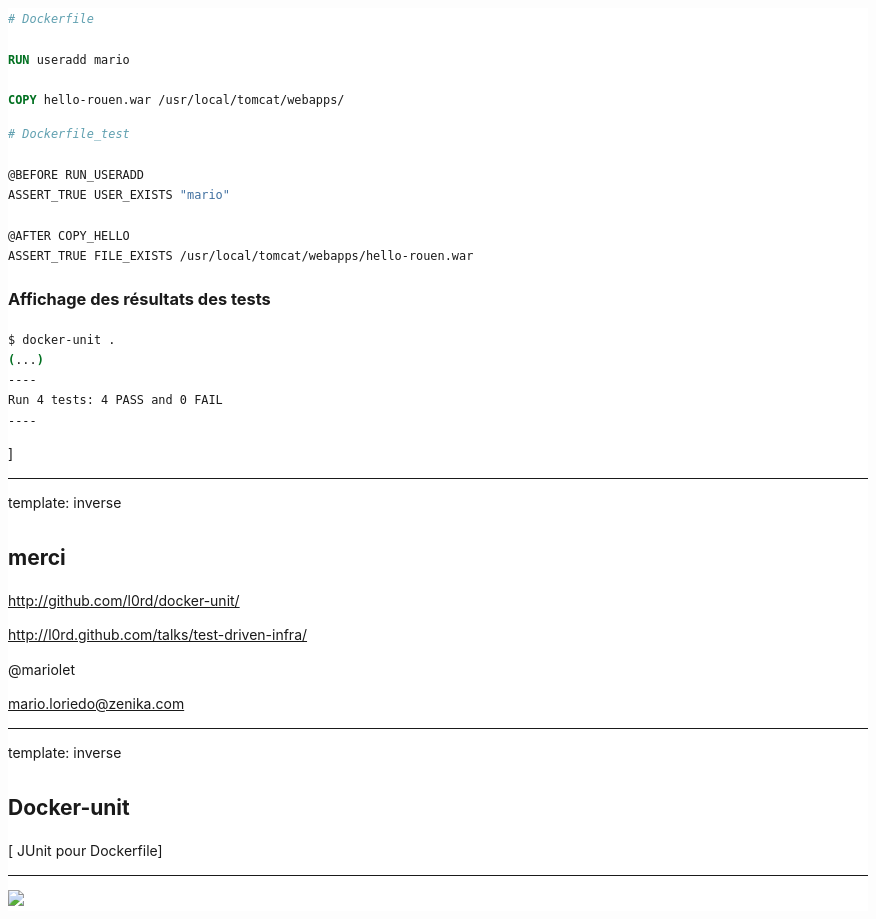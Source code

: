```Dockerfile
# Dockerfile

RUN useradd mario

COPY hello-rouen.war /usr/local/tomcat/webapps/
```

```Dockerfile
# Dockerfile_test

@BEFORE RUN_USERADD
ASSERT_TRUE USER_EXISTS "mario"

@AFTER COPY_HELLO
ASSERT_TRUE FILE_EXISTS /usr/local/tomcat/webapps/hello-rouen.war
```


### Affichage des résultats des tests

```bash
$ docker-unit .
(...)
----
Run 4 tests: 4 PASS and 0 FAIL
----
```

]

---

template: inverse

## merci
http://github.com/l0rd/docker-unit/

http://l0rd.github.com/talks/test-driven-infra/

@mariolet

mario.loriedo@zenika.com


---

template: inverse

## Docker-unit
[ JUnit pour Dockerfile]

---

![](images/capy2.jpeg)
